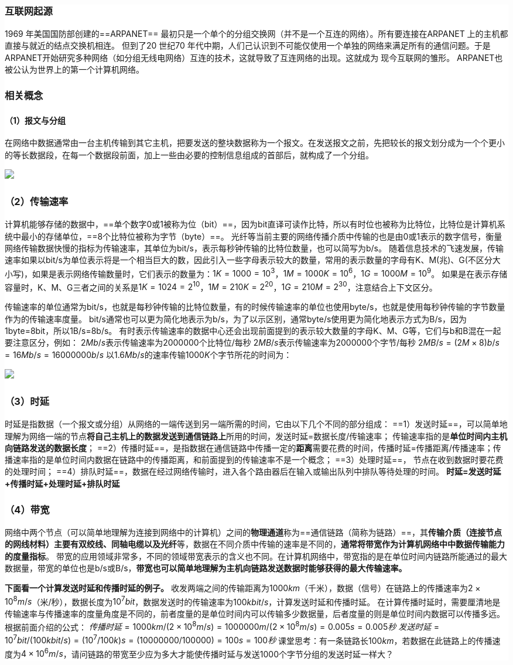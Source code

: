 ### 互联网起源

1969 年美国国防部创建的==ARPANET== 最初只是一个单个的分组交换网（并不是一个互连的网络）。所有要连接在ARPANET 上的主机都直接与就近的结点交换机相连。
但到了20 世纪70 年代中期，人们己认识到不可能仅使用一个单独的网络来满足所有的通信问题。于是ARPANET开始研究多种网络（如分组无线电网络）互连的技术，这就导致了互连网络的出现。这就成为 现今互联网的雏形。
ARPANET也被公认为世界上的第一个计算机网络。

### 相关概念

#### （1）报文与分组

在网络中数据通常由一台主机传输到其它主机，把要发送的整块数据称为一个报文。在发送报文之前，先把较长的报文划分成为一个个更小的等长数据段，在每一个数据段前面，加上一些由必要的控制信息组成的首部后，就构成了一个分组。

![](https://github.com/Wishforpeace/Typora/blob/da7d72931f25670d2fcd73efecd275c8f502d707/%E8%AE%A1%E7%AE%97%E6%80%9D%E7%BB%B4%EF%BC%88%E6%9C%9F%E6%9C%AB%E5%A4%8D%E4%B9%A0%EF%BC%89/%E6%8A%A5%E6%96%87%E4%B8%8E%E5%88%86%E7%BB%84.png)

### （2）传输速率

计算机能够存储的数据中，==单个数字0或1被称为位（bit）==，因为bit直译可读作比特，所以有时位也被称为比特位，比特位是计算机系统中最小的存储单位，==8个比特位被称为字节（byte）==。
光纤等当前主要的网络传播介质中传输的也是由0或1表示的数字信号，衡量网络传输数据快慢的指标为传输速率，其单位为bit/s，表示每秒钟传输的比特位数量，也可以简写为b/s。
随着信息技术的飞速发展，传输速率如果以bit/s为单位表示将是一个相当巨大的数，因此引入一些字母表示较大的数量，常用的表示数量的字母有K、M(兆)、G(不区分大小写)，如果是表示网络传输数量时，它们表示的数量为：$1K=1000=10^3$，$1M=1000K=10^6$，$1G=1000M=10^9$。
如果是在表示存储容量时，K、M、G三者之间的关系是$1K=1024=2^{10}$，$1M=210K=2^{20}$，$1G=210M=2^{30}$，注意结合上下文区分。

传输速率的单位通常为bit/s，也就是每秒钟传输的比特位数量，有的时候传输速率的单位也使用byte/s，也就是使用每秒钟传输的字节数量作为的传输速率度量。
bit/s通常也可以更为简化地表示为b/s，为了以示区别，通常byte/s使用更为简化地表示方式为B/s，因为1byte=8bit，所以1B/s=8b/s。
有时表示传输速率的数据中心还会出现前面提到的表示较大数量的字母K、M、G等，它们与b和B混在一起要注意区分，例如：
$2Mb/s$表示传输速率为$2000000$个比特位/每秒
$2MB/s$表示传输速率为$2000000$个字节/每秒
$2MB/s=(2M\times8)b/s=16Mb/s=16000000b/s$
以$1.6Mb/s$的速率传输$1000K$个字节所花的时间为：

![](https://github.com/Wishforpeace/Typora/blob/ce1a75e4bf22b4bb6e52ec39d9e799a00fade362/%E8%AE%A1%E7%AE%97%E6%80%9D%E7%BB%B4%EF%BC%88%E6%9C%9F%E6%9C%AB%E5%A4%8D%E4%B9%A0%EF%BC%89/%E4%BC%A0%E8%BE%93%E9%80%9F%E7%8E%87.png)

### （3）时延

时延是指数据（一个报文或分组）从网络的一端传送到另一端所需的时间，它由以下几个不同的部分组成：
==1）发送时延==，可以简单地理解为网络一端的节点**将自己主机上的数据发送到通信链路上**所用的时间，发送时延=数据长度/传输速率；
传输速率指的是**单位时间内主机向链路发送的数据长度**；
==2）传播时延==，是指数据在通信链路中传播一定的**距离**需要花费的时间，传播时延=传播距离/传播速率；传播速率指的是单位时间内数据在链路中的传播距离，和前面提到的传输速率不是一个概念；
==3）处理时延==， 节点在收到数据时要花费的处理时间；
==4）排队时延==，数据在经过网络传输时，进入各个路由器后在输入或输出队列中排队等待处理的时间。
**时延=发送时延+传播时延+处理时延+排队时延**

### （4）带宽

网络中两个节点（可以简单地理解为连接到网络中的计算机）之间的**物理通道**称为==通信链路（简称为链路）==，其**传输介质（连接节点的网线材料）主要有双绞线、同轴电缆以及光纤**等，数据在不同介质中传输的速率是不同的，**通常将带宽作为计算机网络中中数据传输能力的度量指标**。
带宽的应用领域非常多，不同的领域带宽表示的含义也不同。在计算机网络中，带宽指的是在单位时间内链路所能通过的最大数据量，带宽的单位也是b/s或B/s，**带宽也可以简单地理解为主机向链路发送数据时能够获得的最大传输速率。**

**下面看一个计算发送时延和传播时延的例子。**
收发两端之间的传输距离为$1000 km$（千米），数据（信号）在链路上的传播速率为$2\times10^8m/s$（米/秒），数据长度为$10^7bit$，数据发送时的传输速率为$100kbit/s$，计算发送时延和传播时延。
在计算传播时延时，需要厘清地是传输速率与传播速率的度量角度是不同的，前者度量的是单位时间内可以传输多少数据量，后者度量的则是单位时间内数据可以传播多远。
根据前面介绍的公式：
$传播时延= 1000 km/(2\times10^8m/s)=1000000m/(2\times10^8m/s)=0.005s=0.005秒$
$发送时延= 10^7bit/(100kbit/s)=(10^7/100k)s=(10000000/100000)=100s=100秒$
课堂思考：有一条链路长$100km$，若数据在此链路上的传播速度为$4\times10^6m/s$，请问链路的带宽至少应为多大才能使传播时延与发送$1000$个字节分组的发送时延一样大？
